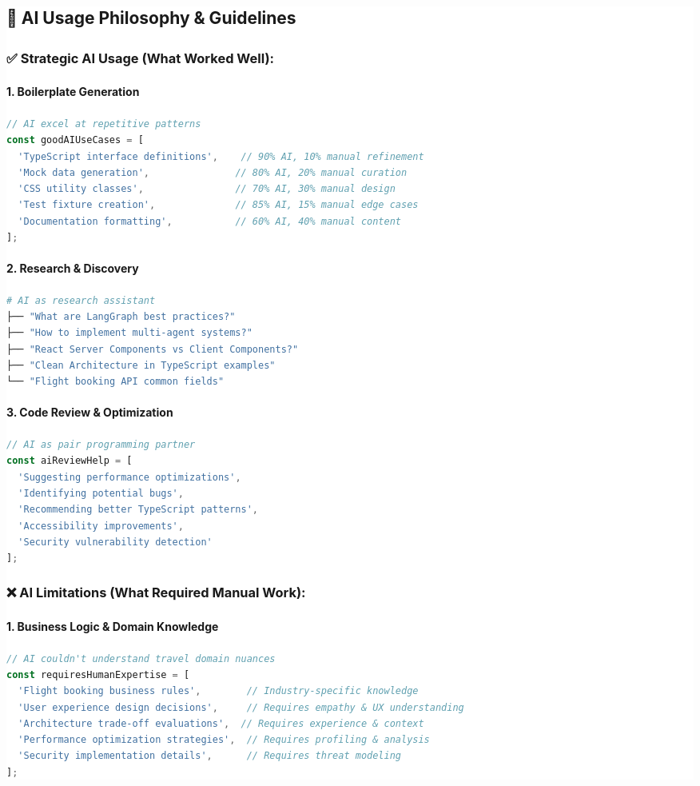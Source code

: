 ## 🎯 **AI Usage Philosophy & Guidelines**

### ✅ **Strategic AI Usage (What Worked Well)**:

#### 1. **Boilerplate Generation**
```typescript
// AI excel at repetitive patterns
const goodAIUseCases = [
  'TypeScript interface definitions',    // 90% AI, 10% manual refinement
  'Mock data generation',               // 80% AI, 20% manual curation
  'CSS utility classes',                // 70% AI, 30% manual design
  'Test fixture creation',              // 85% AI, 15% manual edge cases
  'Documentation formatting',           // 60% AI, 40% manual content
];
```

#### 2. **Research & Discovery**
```bash
# AI as research assistant
├── "What are LangGraph best practices?"
├── "How to implement multi-agent systems?"
├── "React Server Components vs Client Components?"
├── "Clean Architecture in TypeScript examples"
└── "Flight booking API common fields"
```

#### 3. **Code Review & Optimization**
```typescript
// AI as pair programming partner
const aiReviewHelp = [
  'Suggesting performance optimizations',
  'Identifying potential bugs',
  'Recommending better TypeScript patterns', 
  'Accessibility improvements',
  'Security vulnerability detection'
];
```

### ❌ **AI Limitations (What Required Manual Work)**:

#### 1. **Business Logic & Domain Knowledge**
```typescript
// AI couldn't understand travel domain nuances
const requiresHumanExpertise = [
  'Flight booking business rules',        // Industry-specific knowledge
  'User experience design decisions',     // Requires empathy & UX understanding  
  'Architecture trade-off evaluations',  // Requires experience & context
  'Performance optimization strategies',  // Requires profiling & analysis
  'Security implementation details',      // Requires threat modeling
];
```
